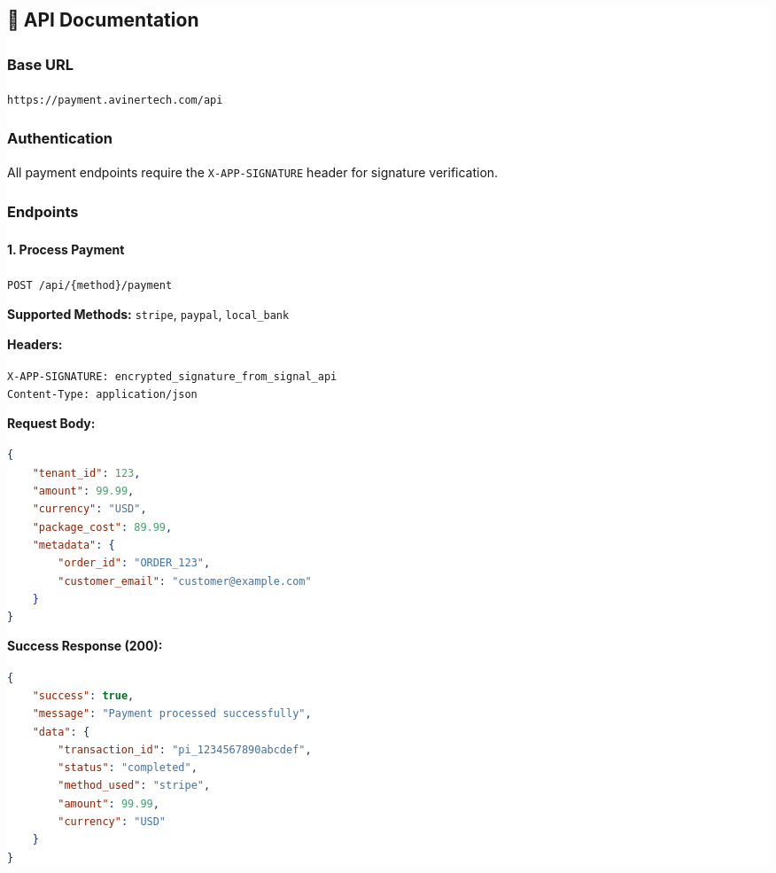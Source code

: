 ## 📡 API Documentation

### Base URL
```
https://payment.avinertech.com/api
```

### Authentication
All payment endpoints require the `X-APP-SIGNATURE` header for signature verification.

### Endpoints

#### 1. Process Payment
```http
POST /api/{method}/payment
```

**Supported Methods:** `stripe`, `paypal`, `local_bank`

**Headers:**
```http
X-APP-SIGNATURE: encrypted_signature_from_signal_api
Content-Type: application/json
```

**Request Body:**
```json
{
    "tenant_id": 123,
    "amount": 99.99,
    "currency": "USD",
    "package_cost": 89.99,
    "metadata": {
        "order_id": "ORDER_123",
        "customer_email": "customer@example.com"
    }
}
```

**Success Response (200):**
```json
{
    "success": true,
    "message": "Payment processed successfully",
    "data": {
        "transaction_id": "pi_1234567890abcdef",
        "status": "completed",
        "method_used": "stripe",
        "amount": 99.99,
        "currency": "USD"
    }
}
```
